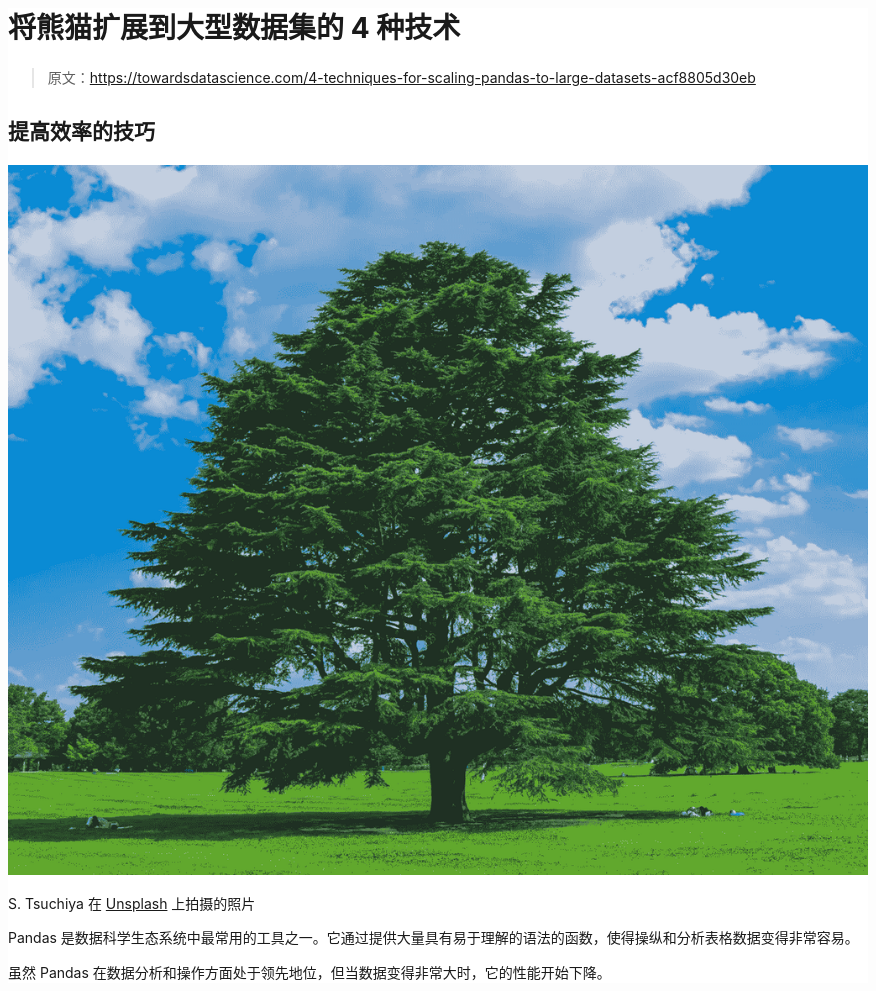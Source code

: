 # 将熊猫扩展到大型数据集的 4 种技术

> 原文：<https://towardsdatascience.com/4-techniques-for-scaling-pandas-to-large-datasets-acf8805d30eb>

## 提高效率的技巧

![](img/aa5c89f0dcdc32b879542dc608dc8f4f.png)

S. Tsuchiya 在 [Unsplash](https://unsplash.com/s/photos/large?utm_source=unsplash&utm_medium=referral&utm_content=creditCopyText) 上拍摄的照片

Pandas 是数据科学生态系统中最常用的工具之一。它通过提供大量具有易于理解的语法的函数，使得操纵和分析表格数据变得非常容易。

虽然 Pandas 在数据分析和操作方面处于领先地位，但当数据变得非常大时，它的性能开始下降。
